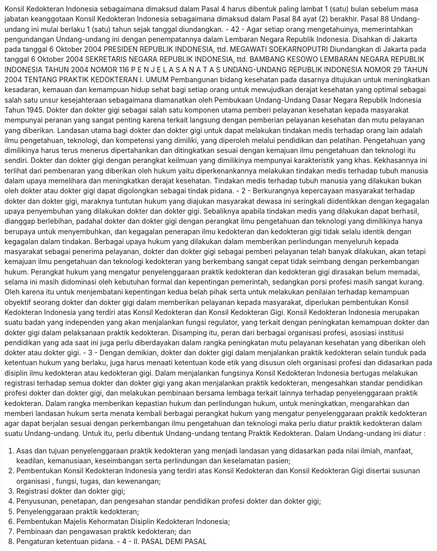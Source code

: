 Konsil Kedokteran Indonesia sebagaimana dimaksud dalam Pasal 4 harus dibentuk paling lambat 1 (satu) bulan sebelum masa jabatan keanggotaan Konsil Kedokteran Indonesia sebagaimana dimaksud dalam Pasal 84 ayat (2) berakhir.
Pasal 88
Undang-undang ini mulai berlaku 1 (satu) tahun sejak tanggal diundangkan. - 42 -
Agar setiap orang mengetahuinya, memerintahkan pengundangan Undang-undang ini dengan penempatannya dalam Lembaran Negara Republik Indonesia. Disahkan di Jakarta pada tanggal 6 Oktober 2004 PRESIDEN REPUBLIK INDONESIA, ttd. MEGAWATI SOEKARNOPUTRI Diundangkan di Jakarta pada tanggal 6 Oktober 2004 SEKRETARIS NEGARA REPUBLIK INDONESIA, ttd. BAMBANG KESOWO LEMBARAN NEGARA REPUBLIK INDONESIA TAHUN 2004 NOMOR 116 P E N J E L A S A N A T A S UNDANG-UNDANG REPUBLIK INDONESIA NOMOR 29 TAHUN 2004 TENTANG PRAKTIK KEDOKTERAN I. UMUM Pembangunan bidang kesehatan pada dasarnya ditujukan untuk meningkatkan kesadaran, kemauan dan kemampuan hidup sehat bagi setiap orang untuk mewujudkan derajat kesehatan yang optimal sebagai salah satu unsur kesejahteraan sebagaimana diamanatkan oleh Pembukaan Undang-Undang Dasar Negara Republik Indonesia Tahun 1945. Dokter dan dokter gigi sebagai salah satu komponen utama pemberi pelayanan kesehatan kepada masyarakat mempunyai peranan yang sangat penting karena terkait langsung dengan pemberian pelayanan kesehatan dan mutu pelayanan yang diberikan. Landasan utama bagi dokter dan dokter gigi untuk dapat melakukan tindakan medis terhadap orang lain adalah ilmu pengetahuan, teknologi, dan kompetensi yang dimiliki, yang diperoleh melalui pendidikan dan pelatihan. Pengetahuan yang dimilikinya harus terus menerus dipertahankan dan ditingkatkan sesuai dengan kemajuan ilmu pengetahuan dan teknologi itu sendiri. Dokter dan dokter gigi dengan perangkat keilmuan yang dimilikinya mempunyai karakteristik yang khas. Kekhasannya ini terlihat dari pembenaran yang diberikan oleh hukum yaitu diperkenankannya melakukan tindakan medis terhadap tubuh manusia dalam upaya memelihara dan meningkatkan derajat kesehatan. Tindakan medis terhadap tubuh manusia yang dilakukan bukan oleh dokter atau dokter gigi dapat digolongkan sebagai tindak pidana. - 2 - Berkurangnya kepercayaan masyarakat terhadap dokter dan dokter gigi, maraknya tuntutan hukum yang diajukan masyarakat dewasa ini seringkali diidentikkan dengan kegagalan upaya penyembuhan yang dilakukan dokter dan dokter gigi. Sebaliknya apabila tindakan medis yang dilakukan dapat berhasil, dianggap berlebihan, padahal dokter dan dokter gigi dengan perangkat ilmu pengetahuan dan teknologi yang dimilikinya hanya berupaya untuk menyembuhkan, dan kegagalan penerapan ilmu kedokteran dan kedokteran gigi tidak selalu identik dengan kegagalan dalam tindakan. Berbagai upaya hukum yang dilakukan dalam memberikan perlindungan menyeluruh kepada masyarakat sebagai penerima pelayanan, dokter dan dokter gigi sebagai pemberi pelayanan telah banyak dilakukan, akan tetapi kemajuan ilmu pengetahuan dan teknologi kedokteran yang berkembang sangat cepat tidak seimbang dengan perkembangan hukum. Perangkat hukum yang mengatur penyelenggaraan praktik kedokteran dan kedokteran gigi dirasakan belum memadai, selama ini masih didominasi oleh kebutuhan formal dan kepentingan pemerintah, sedangkan porsi profesi masih sangat kurang. Oleh karena itu untuk menjembatani kepentingan kedua belah pihak serta untuk melakukan penilaian terhadap kemampuan obyektif seorang dokter dan dokter gigi dalam memberikan pelayanan kepada masyarakat, diperlukan pembentukan Konsil Kedokteran Indonesia yang terdiri atas Konsil Kedokteran dan Konsil Kedokteran Gigi. Konsil Kedokteran Indonesia merupakan suatu badan yang independen yang akan menjalankan fungsi regulator, yang terkait dengan peningkatan kemampuan dokter dan dokter gigi dalam pelaksanaan praktik kedokteran. Disamping itu, peran dari berbagai organisasi profesi, asosiasi institusi pendidikan yang ada saat ini juga perlu diberdayakan dalam rangka peningkatan mutu pelayanan kesehatan yang diberikan oleh dokter atau dokter gigi. - 3 - Dengan demikian, dokter dan dokter gigi dalam menjalankan praktik kedokteran selain tunduk pada ketentuan hukum yang berlaku, juga harus menaati ketentuan kode etik yang disusun oleh organisasi profesi dan didasarkan pada disiplin ilmu kedokteran atau kedokteran gigi. Dalam menjalankan fungsinya Konsil Kedokteran Indonesia bertugas melakukan registrasi terhadap semua dokter dan dokter gigi yang akan menjalankan praktik kedokteran, mengesahkan standar pendidikan profesi dokter dan dokter gigi, dan melakukan pembinaan bersama lembaga terkait lainnya terhadap penyelenggaraan praktik kedokteran. Dalam rangka memberikan kepastian hukum dan perlindungan hukum, untuk meningkatkan, mengarahkan dan memberi landasan hukum serta menata kembali berbagai perangkat hukum yang mengatur penyelenggaraan praktik kedokteran agar dapat berjalan sesuai dengan perkembangan ilmu pengetahuan dan teknologi maka perlu diatur praktik kedokteran dalam suatu Undang-undang. Untuk itu, perlu dibentuk Undang-undang tentang Praktik Kedokteran. Dalam Undang-undang ini diatur :
1. Asas dan tujuan penyelenggaraan praktik kedokteran yang menjadi landasan yang didasarkan pada nilai ilmiah, manfaat, keadilan, kemanusiaan, keseimbangan serta perlindungan dan keselamatan pasien;
2. Pembentukan Konsil Kedokteran Indonesia yang terdiri atas Konsil Kedokteran dan Konsil Kedokteran Gigi disertai susunan organisasi , fungsi, tugas, dan kewenangan;
3. Registrasi dokter dan dokter gigi;
4. Penyusunan, penetapan, dan pengesahan standar pendidikan profesi dokter dan dokter gigi;
5. Penyelenggaraan praktik kedokteran;
6. Pembentukan Majelis Kehormatan Disiplin Kedokteran Indonesia;
7. Pembinaan dan pengawasan praktik kedokteran; dan
8. Pengaturan ketentuan pidana. - 4 - II. PASAL DEMI PASAL